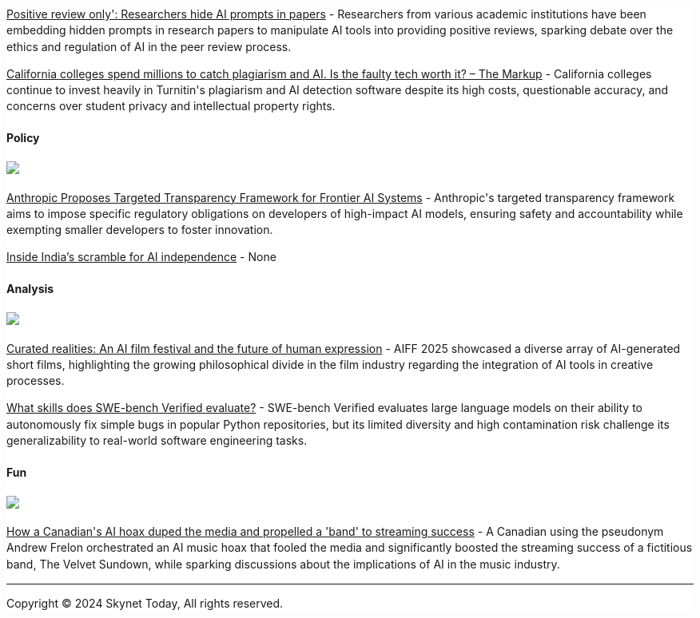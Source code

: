[Positive review only': Researchers hide AI prompts in papers](https://asia.nikkei.com/Business/Technology/Artificial-intelligence/Positive-review-only-Researchers-hide-AI-prompts-in-papers) - Researchers from various academic institutions have been embedding hidden prompts in research papers to manipulate AI tools into providing positive reviews, sparking debate over the ethics and regulation of AI in the peer review process.

[California colleges spend millions to catch plagiarism and AI. Is the faulty tech worth it? – The Markup](https://themarkup.org/artificial-intelligence/2025/06/26/ai-detector-california) - California colleges continue to invest heavily in Turnitin's plagiarism and AI detection software despite its high costs, questionable accuracy, and concerns over student privacy and intellectual property rights.

#### Policy
![](http://www.marktechpost.com/wp-content/uploads/2025/07/kkk.webp)

[Anthropic Proposes Targeted Transparency Framework for Frontier AI Systems](https://www.marktechpost.com/2025/07/07/anthropic-proposes-targeted-transparency-framework-for-frontier-ai-systems/) - Anthropic's targeted transparency framework aims to impose specific regulatory obligations on developers of high-impact AI models, ensuring safety and accountability while exempting smaller developers to foster innovation.

[Inside India’s scramble for AI independence](https://www-technologyreview-com.cdn.ampproject.org/v/s/www.technologyreview.com/2025/07/04/1119705/inside-indias-scramble-for-ai-independence/amp/) - None

#### Analysis
![](https://cdn.arstechnica.net/wp-content/uploads/2025/06/Total-Pixel-Space-still-1152x648-1750441245.jpg)

[Curated realities: An AI film festival and the future of human expression](https://arstechnica.com/culture/2025/06/curated-realities-an-ai-film-festival-and-the-future-of-human-expression/) - AIFF 2025 showcased a diverse array of AI-generated short films, highlighting the growing philosophical divide in the film industry regarding the integration of AI tools in creative processes.

[What skills does SWE-bench Verified evaluate?](https://epoch.ai/blog/what-skills-does-swe-bench-verified-evaluate) - SWE-bench Verified evaluates large language models on their ability to autonomously fix simple bugs in popular Python repositories, but its limited diversity and high contamination risk challenge its generalizability to real-world software engineering tasks.

#### Fun
![](https://i.cbc.ca/1.7578085.1751675518!/fileImage/httpImage/image.jpg_gen/derivatives/16x9_1180/velvetsundownfacebook.jpg?im=Resize%3D620)

[How a Canadian's AI hoax duped the media and propelled a 'band' to streaming success](https://www.cbc.ca/news/entertainment/ai-band-hoax-velvet-sundown-1.7575874) - A Canadian using the pseudonym Andrew Frelon orchestrated an AI music hoax that fooled the media and significantly boosted the streaming success of a fictitious band, The Velvet Sundown, while sparking discussions about the implications of AI in the music industry.

<hr>

Copyright © 2024 Skynet Today, All rights reserved.

